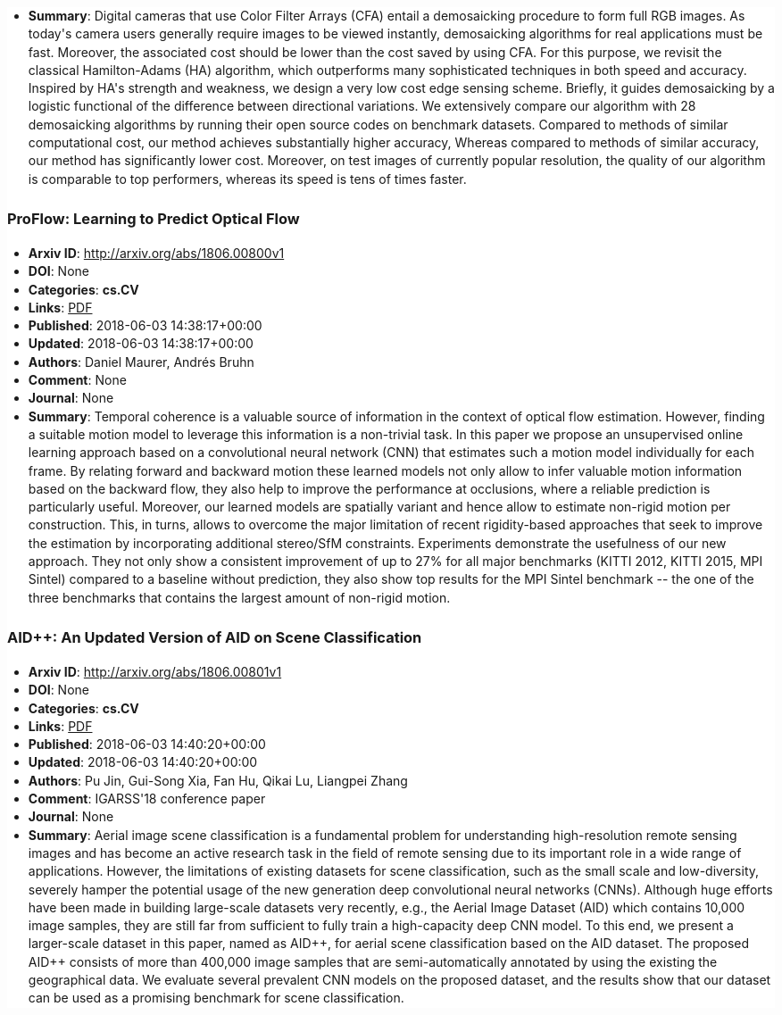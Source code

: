 - **Summary**: Digital cameras that use Color Filter Arrays (CFA) entail a demosaicking procedure to form full RGB images. As today's camera users generally require images to be viewed instantly, demosaicking algorithms for real applications must be fast. Moreover, the associated cost should be lower than the cost saved by using CFA. For this purpose, we revisit the classical Hamilton-Adams (HA) algorithm, which outperforms many sophisticated techniques in both speed and accuracy. Inspired by HA's strength and weakness, we design a very low cost edge sensing scheme. Briefly, it guides demosaicking by a logistic functional of the difference between directional variations. We extensively compare our algorithm with 28 demosaicking algorithms by running their open source codes on benchmark datasets. Compared to methods of similar computational cost, our method achieves substantially higher accuracy, Whereas compared to methods of similar accuracy, our method has significantly lower cost. Moreover, on test images of currently popular resolution, the quality of our algorithm is comparable to top performers, whereas its speed is tens of times faster.



### ProFlow: Learning to Predict Optical Flow
- **Arxiv ID**: http://arxiv.org/abs/1806.00800v1
- **DOI**: None
- **Categories**: **cs.CV**
- **Links**: [PDF](http://arxiv.org/pdf/1806.00800v1)
- **Published**: 2018-06-03 14:38:17+00:00
- **Updated**: 2018-06-03 14:38:17+00:00
- **Authors**: Daniel Maurer, Andrés Bruhn
- **Comment**: None
- **Journal**: None
- **Summary**: Temporal coherence is a valuable source of information in the context of optical flow estimation. However, finding a suitable motion model to leverage this information is a non-trivial task. In this paper we propose an unsupervised online learning approach based on a convolutional neural network (CNN) that estimates such a motion model individually for each frame. By relating forward and backward motion these learned models not only allow to infer valuable motion information based on the backward flow, they also help to improve the performance at occlusions, where a reliable prediction is particularly useful. Moreover, our learned models are spatially variant and hence allow to estimate non-rigid motion per construction. This, in turns, allows to overcome the major limitation of recent rigidity-based approaches that seek to improve the estimation by incorporating additional stereo/SfM constraints. Experiments demonstrate the usefulness of our new approach. They not only show a consistent improvement of up to 27% for all major benchmarks (KITTI 2012, KITTI 2015, MPI Sintel) compared to a baseline without prediction, they also show top results for the MPI Sintel benchmark -- the one of the three benchmarks that contains the largest amount of non-rigid motion.



### AID++: An Updated Version of AID on Scene Classification
- **Arxiv ID**: http://arxiv.org/abs/1806.00801v1
- **DOI**: None
- **Categories**: **cs.CV**
- **Links**: [PDF](http://arxiv.org/pdf/1806.00801v1)
- **Published**: 2018-06-03 14:40:20+00:00
- **Updated**: 2018-06-03 14:40:20+00:00
- **Authors**: Pu Jin, Gui-Song Xia, Fan Hu, Qikai Lu, Liangpei Zhang
- **Comment**: IGARSS'18 conference paper
- **Journal**: None
- **Summary**: Aerial image scene classification is a fundamental problem for understanding high-resolution remote sensing images and has become an active research task in the field of remote sensing due to its important role in a wide range of applications. However, the limitations of existing datasets for scene classification, such as the small scale and low-diversity, severely hamper the potential usage of the new generation deep convolutional neural networks (CNNs). Although huge efforts have been made in building large-scale datasets very recently, e.g., the Aerial Image Dataset (AID) which contains 10,000 image samples, they are still far from sufficient to fully train a high-capacity deep CNN model. To this end, we present a larger-scale dataset in this paper, named as AID++, for aerial scene classification based on the AID dataset. The proposed AID++ consists of more than 400,000 image samples that are semi-automatically annotated by using the existing the geographical data. We evaluate several prevalent CNN models on the proposed dataset, and the results show that our dataset can be used as a promising benchmark for scene classification.

